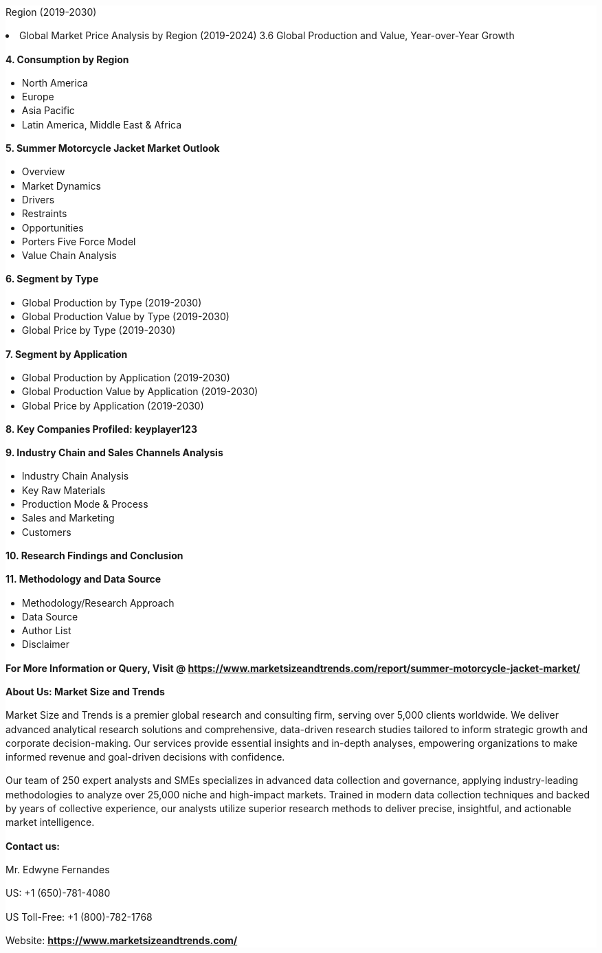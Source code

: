 Region (2019-2030)</li><li>Global Market Price Analysis by Region (2019-2024) 3.6 Global Production and Value, Year-over-Year Growth</li></ul><p><strong>4. Consumption by Region</strong></p><ul><li>North America</li><li>Europe</li><li>Asia Pacific</li><li>Latin America, Middle East &amp; Africa</li></ul><p><strong>5. Summer Motorcycle Jacket Market Outlook</strong></p><ul><li>Overview</li><li>Market Dynamics</li><li>Drivers</li><li>Restraints</li><li>Opportunities</li><li>Porters Five Force Model</li><li>Value Chain Analysis&nbsp;</li></ul><p><strong>6. Segment by Type</strong></p><ul><li>Global Production by Type (2019-2030)</li><li>Global Production Value by Type (2019-2030)</li><li>Global Price by Type (2019-2030)</li></ul><p><strong>7. Segment by Application</strong></p><ul><li>Global Production by Application (2019-2030)</li><li>Global Production Value by Application (2019-2030)</li><li>Global Price by Application (2019-2030)</li></ul><p><strong>8. Key Companies Profiled: keyplayer123</strong></p><p><strong>9. Industry Chain and Sales Channels Analysis</strong></p><ul><li>Industry Chain Analysis</li><li>Key Raw Materials</li><li>Production Mode &amp; Process</li><li>Sales and Marketing</li><li>Customers</li></ul><p><strong>10. Research Findings and Conclusion</strong></p><p><strong>11. Methodology and Data Source</strong></p><ul><li>Methodology/Research Approach</li><li>Data Source</li><li>Author List</li><li>Disclaimer</li></ul></p><p><strong>For More Information or Query, Visit @ <a href="https://www.marketsizeandtrends.com/report/summer-motorcycle-jacket-market/">https://www.marketsizeandtrends.com/report/summer-motorcycle-jacket-market/</a></strong></p><p><strong>About Us: Market Size and Trends</strong></p><p>Market Size and Trends is a premier global research and consulting firm, serving over 5,000 clients worldwide. We deliver advanced analytical research solutions and comprehensive, data-driven research studies tailored to inform strategic growth and corporate decision-making. Our services provide essential insights and in-depth analyses, empowering organizations to make informed revenue and goal-driven decisions with confidence.</p><p>Our team of 250 expert analysts and SMEs specializes in advanced data collection and governance, applying industry-leading methodologies to analyze over 25,000 niche and high-impact markets. Trained in modern data collection techniques and backed by years of collective experience, our analysts utilize superior research methods to deliver precise, insightful, and actionable market intelligence.</p><p><strong>Contact us:</strong></p><p>Mr. Edwyne Fernandes</p><p>US: +1 (650)-781-4080</p><p>US Toll-Free: +1 (800)-782-1768</p><p>Website: <strong><a href="https://www.marketsizeandtrends.com/">https://www.marketsizeandtrends.com/</a></strong></p>
